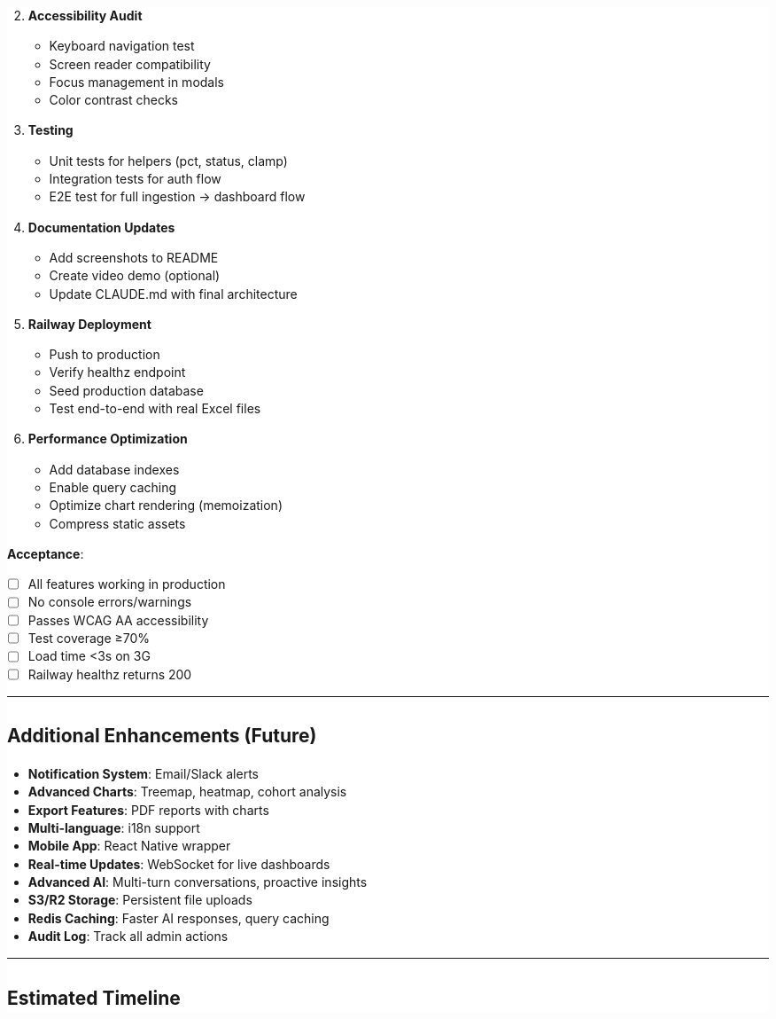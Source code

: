 2. **Accessibility Audit**
   - Keyboard navigation test
   - Screen reader compatibility
   - Focus management in modals
   - Color contrast checks

3. **Testing**
   - Unit tests for helpers (pct, status, clamp)
   - Integration tests for auth flow
   - E2E test for full ingestion → dashboard flow

4. **Documentation Updates**
   - Add screenshots to README
   - Create video demo (optional)
   - Update CLAUDE.md with final architecture

5. **Railway Deployment**
   - Push to production
   - Verify healthz endpoint
   - Seed production database
   - Test end-to-end with real Excel files

6. **Performance Optimization**
   - Add database indexes
   - Enable query caching
   - Optimize chart rendering (memoization)
   - Compress static assets

**Acceptance**:
- [ ] All features working in production
- [ ] No console errors/warnings
- [ ] Passes WCAG AA accessibility
- [ ] Test coverage ≥70%
- [ ] Load time <3s on 3G
- [ ] Railway healthz returns 200

---

## Additional Enhancements (Future)

- **Notification System**: Email/Slack alerts
- **Advanced Charts**: Treemap, heatmap, cohort analysis
- **Export Features**: PDF reports with charts
- **Multi-language**: i18n support
- **Mobile App**: React Native wrapper
- **Real-time Updates**: WebSocket for live dashboards
- **Advanced AI**: Multi-turn conversations, proactive insights
- **S3/R2 Storage**: Persistent file uploads
- **Redis Caching**: Faster AI responses, query caching
- **Audit Log**: Track all admin actions

---

## Estimated Timeline
